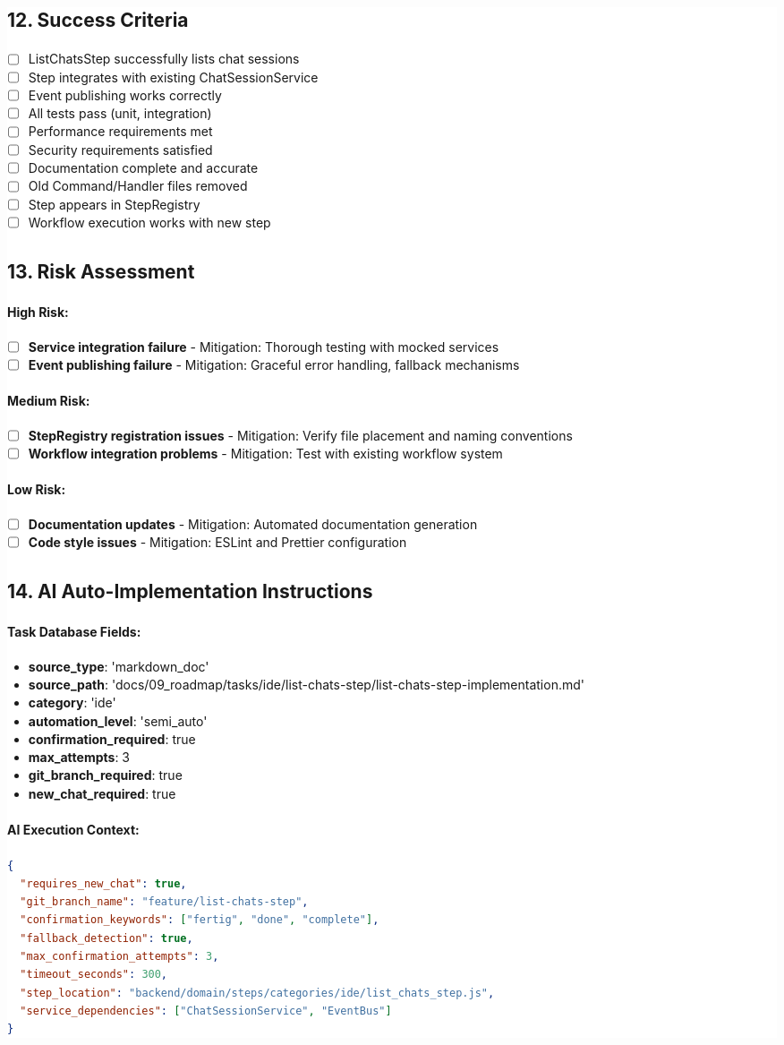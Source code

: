## 12. Success Criteria
- [ ] ListChatsStep successfully lists chat sessions
- [ ] Step integrates with existing ChatSessionService
- [ ] Event publishing works correctly
- [ ] All tests pass (unit, integration)
- [ ] Performance requirements met
- [ ] Security requirements satisfied
- [ ] Documentation complete and accurate
- [ ] Old Command/Handler files removed
- [ ] Step appears in StepRegistry
- [ ] Workflow execution works with new step

## 13. Risk Assessment

#### High Risk:
- [ ] **Service integration failure** - Mitigation: Thorough testing with mocked services
- [ ] **Event publishing failure** - Mitigation: Graceful error handling, fallback mechanisms

#### Medium Risk:
- [ ] **StepRegistry registration issues** - Mitigation: Verify file placement and naming conventions
- [ ] **Workflow integration problems** - Mitigation: Test with existing workflow system

#### Low Risk:
- [ ] **Documentation updates** - Mitigation: Automated documentation generation
- [ ] **Code style issues** - Mitigation: ESLint and Prettier configuration

## 14. AI Auto-Implementation Instructions

#### Task Database Fields:
- **source_type**: 'markdown_doc'
- **source_path**: 'docs/09_roadmap/tasks/ide/list-chats-step/list-chats-step-implementation.md'
- **category**: 'ide'
- **automation_level**: 'semi_auto'
- **confirmation_required**: true
- **max_attempts**: 3
- **git_branch_required**: true
- **new_chat_required**: true

#### AI Execution Context:
```json
{
  "requires_new_chat": true,
  "git_branch_name": "feature/list-chats-step",
  "confirmation_keywords": ["fertig", "done", "complete"],
  "fallback_detection": true,
  "max_confirmation_attempts": 3,
  "timeout_seconds": 300,
  "step_location": "backend/domain/steps/categories/ide/list_chats_step.js",
  "service_dependencies": ["ChatSessionService", "EventBus"]
}
```
